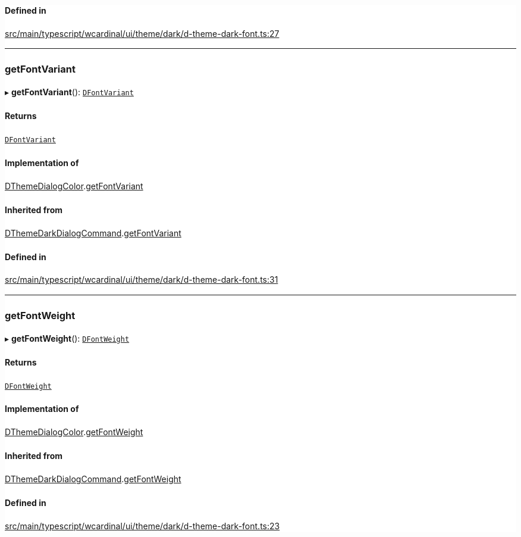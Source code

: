 #### Defined in

[src/main/typescript/wcardinal/ui/theme/dark/d-theme-dark-font.ts:27](https://github.com/winter-cardinal/winter-cardinal-ui/blob/v0.155.0/src/main/typescript/wcardinal/ui/theme/dark/d-theme-dark-font.ts#L27)

___

### getFontVariant

▸ **getFontVariant**(): [`DFontVariant`](../index.md#dfontvariant)

#### Returns

[`DFontVariant`](../index.md#dfontvariant)

#### Implementation of

[DThemeDialogColor](../interfaces/DThemeDialogColor.md).[getFontVariant](../interfaces/DThemeDialogColor.md#getfontvariant)

#### Inherited from

[DThemeDarkDialogCommand](DThemeDarkDialogCommand.md).[getFontVariant](DThemeDarkDialogCommand.md#getfontvariant)

#### Defined in

[src/main/typescript/wcardinal/ui/theme/dark/d-theme-dark-font.ts:31](https://github.com/winter-cardinal/winter-cardinal-ui/blob/v0.155.0/src/main/typescript/wcardinal/ui/theme/dark/d-theme-dark-font.ts#L31)

___

### getFontWeight

▸ **getFontWeight**(): [`DFontWeight`](../index.md#dfontweight)

#### Returns

[`DFontWeight`](../index.md#dfontweight)

#### Implementation of

[DThemeDialogColor](../interfaces/DThemeDialogColor.md).[getFontWeight](../interfaces/DThemeDialogColor.md#getfontweight)

#### Inherited from

[DThemeDarkDialogCommand](DThemeDarkDialogCommand.md).[getFontWeight](DThemeDarkDialogCommand.md#getfontweight)

#### Defined in

[src/main/typescript/wcardinal/ui/theme/dark/d-theme-dark-font.ts:23](https://github.com/winter-cardinal/winter-cardinal-ui/blob/v0.155.0/src/main/typescript/wcardinal/ui/theme/dark/d-theme-dark-font.ts#L23)
